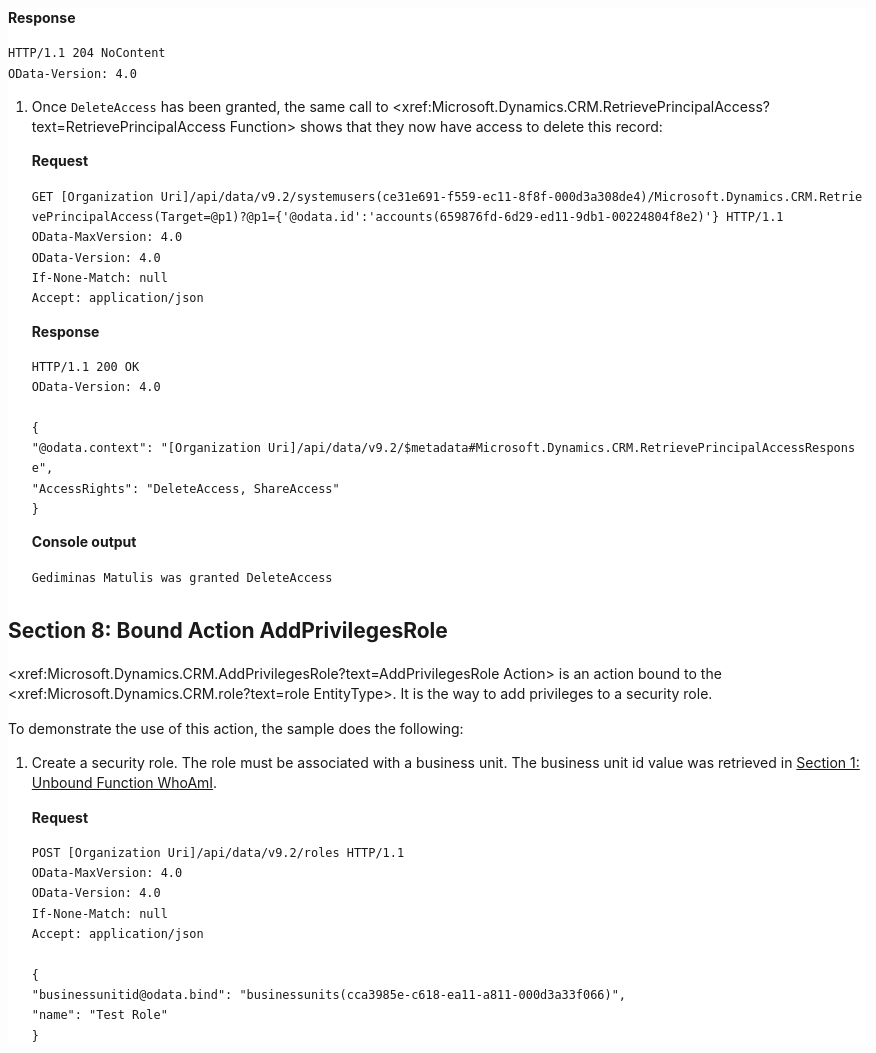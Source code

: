    ```http
   ```

   **Response**

   ```http
   HTTP/1.1 204 NoContent
   OData-Version: 4.0
   ```

1. Once `DeleteAccess` has been granted, the same call to <xref:Microsoft.Dynamics.CRM.RetrievePrincipalAccess?text=RetrievePrincipalAccess Function> shows that they now have access to delete this record:

   **Request**

   ```http
   GET [Organization Uri]/api/data/v9.2/systemusers(ce31e691-f559-ec11-8f8f-000d3a308de4)/Microsoft.Dynamics.CRM.RetrievePrincipalAccess(Target=@p1)?@p1={'@odata.id':'accounts(659876fd-6d29-ed11-9db1-00224804f8e2)'} HTTP/1.1
   OData-MaxVersion: 4.0
   OData-Version: 4.0
   If-None-Match: null
   Accept: application/json
   ```

   **Response**

   ```http
   HTTP/1.1 200 OK
   OData-Version: 4.0

   {
   "@odata.context": "[Organization Uri]/api/data/v9.2/$metadata#Microsoft.Dynamics.CRM.RetrievePrincipalAccessResponse",
   "AccessRights": "DeleteAccess, ShareAccess"
   }
   ```

   **Console output**

   ```
   Gediminas Matulis was granted DeleteAccess
   ```

## Section 8: Bound Action AddPrivilegesRole

<xref:Microsoft.Dynamics.CRM.AddPrivilegesRole?text=AddPrivilegesRole Action> is an action bound to the <xref:Microsoft.Dynamics.CRM.role?text=role EntityType>. It is the way to add privileges to a security role.

To demonstrate the use of this action, the sample does the following:

1. Create a security role. The role must be associated with a business unit. The business unit id value was retrieved in [Section 1: Unbound Function WhoAmI](#section-1-unbound-function-whoami).
   
   **Request**

   ```http
   POST [Organization Uri]/api/data/v9.2/roles HTTP/1.1
   OData-MaxVersion: 4.0
   OData-Version: 4.0
   If-None-Match: null
   Accept: application/json

   {
   "businessunitid@odata.bind": "businessunits(cca3985e-c618-ea11-a811-000d3a33f066)",
   "name": "Test Role"
   }
   ```

